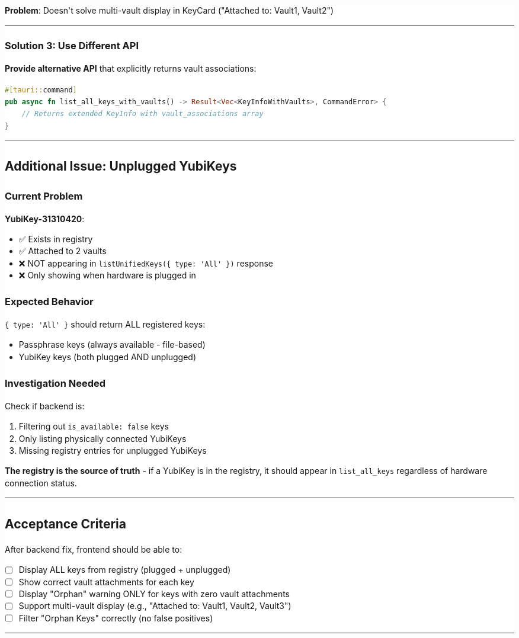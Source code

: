 **Problem**: Doesn't solve multi-vault display in KeyCard ("Attached to: Vault1, Vault2")

---

### Solution 3: Use Different API

**Provide alternative API** that explicitly returns vault associations:

```rust
#[tauri::command]
pub async fn list_all_keys_with_vaults() -> Result<Vec<KeyInfoWithVaults>, CommandError> {
    // Returns extended KeyInfo with vault_associations array
}
```

---

## Additional Issue: Unplugged YubiKeys

### Current Problem

**YubiKey-31310420**:
- ✅ Exists in registry
- ✅ Attached to 2 vaults
- ❌ NOT appearing in `listUnifiedKeys({ type: 'All' })` response
- ❌ Only showing when hardware is plugged in

### Expected Behavior

`{ type: 'All' }` should return ALL registered keys:
- Passphrase keys (always available - file-based)
- YubiKey keys (both plugged AND unplugged)

### Investigation Needed

Check if backend is:
1. Filtering out `is_available: false` keys
2. Only listing physically connected YubiKeys
3. Missing registry entries for unplugged YubiKeys

**The registry is the source of truth** - if a YubiKey is in the registry, it should appear in `list_all_keys` regardless of hardware connection status.

---

## Acceptance Criteria

After backend fix, frontend should be able to:

- [ ] Display ALL keys from registry (plugged + unplugged)
- [ ] Show correct vault attachments for each key
- [ ] Display "Orphan" warning ONLY for keys with zero vault attachments
- [ ] Support multi-vault display (e.g., "Attached to: Vault1, Vault2, Vault3")
- [ ] Filter "Orphan Keys" correctly (no false positives)

---